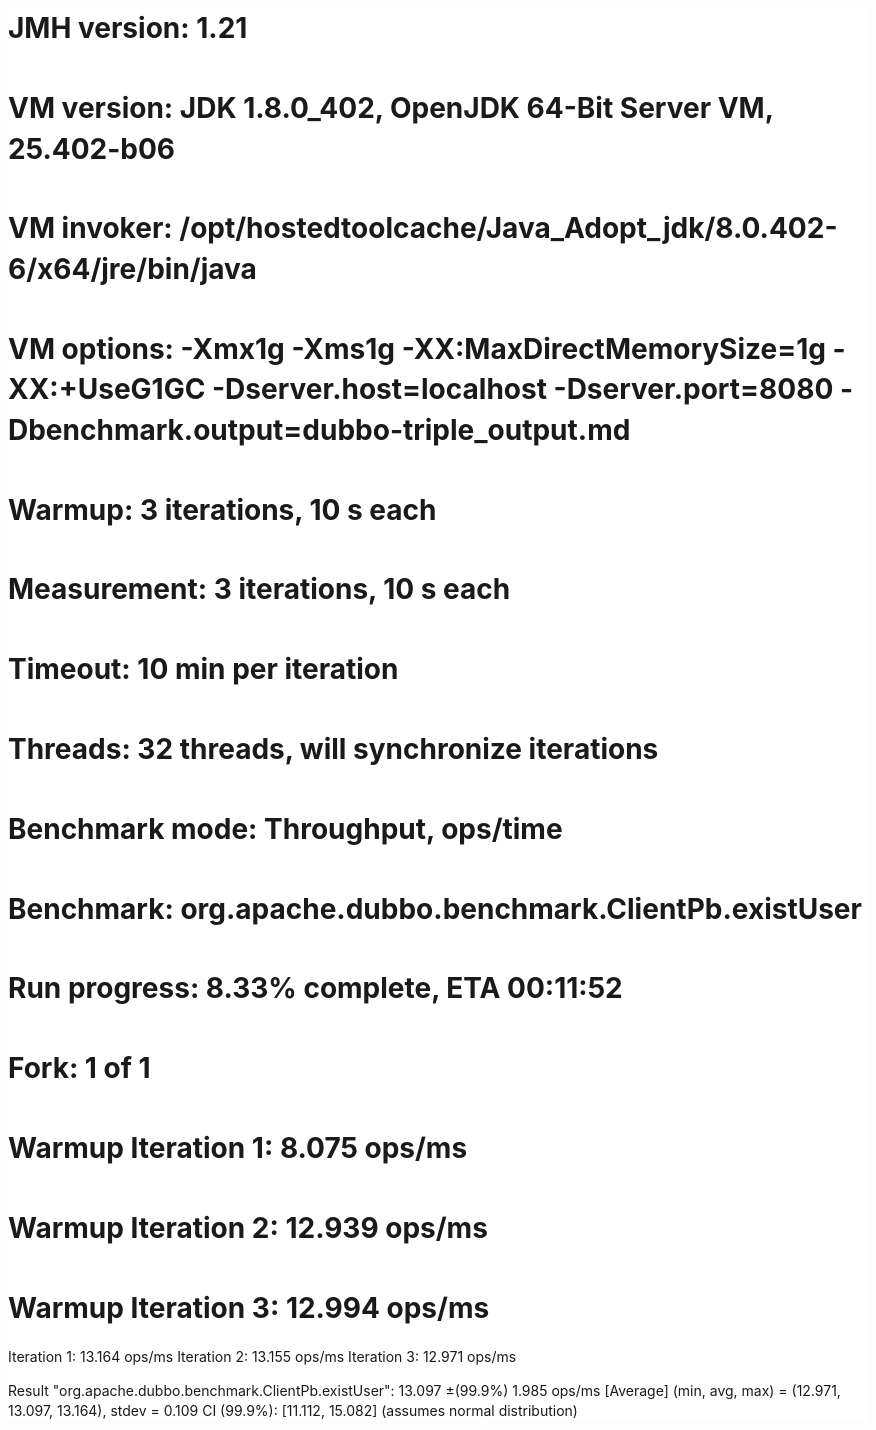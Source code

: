 
# JMH version: 1.21
# VM version: JDK 1.8.0_402, OpenJDK 64-Bit Server VM, 25.402-b06
# VM invoker: /opt/hostedtoolcache/Java_Adopt_jdk/8.0.402-6/x64/jre/bin/java
# VM options: -Xmx1g -Xms1g -XX:MaxDirectMemorySize=1g -XX:+UseG1GC -Dserver.host=localhost -Dserver.port=8080 -Dbenchmark.output=dubbo-triple_output.md
# Warmup: 3 iterations, 10 s each
# Measurement: 3 iterations, 10 s each
# Timeout: 10 min per iteration
# Threads: 32 threads, will synchronize iterations
# Benchmark mode: Throughput, ops/time
# Benchmark: org.apache.dubbo.benchmark.ClientPb.existUser

# Run progress: 8.33% complete, ETA 00:11:52
# Fork: 1 of 1
# Warmup Iteration   1: 8.075 ops/ms
# Warmup Iteration   2: 12.939 ops/ms
# Warmup Iteration   3: 12.994 ops/ms
Iteration   1: 13.164 ops/ms
Iteration   2: 13.155 ops/ms
Iteration   3: 12.971 ops/ms


Result "org.apache.dubbo.benchmark.ClientPb.existUser":
  13.097 ±(99.9%) 1.985 ops/ms [Average]
  (min, avg, max) = (12.971, 13.097, 13.164), stdev = 0.109
  CI (99.9%): [11.112, 15.082] (assumes normal distribution)

